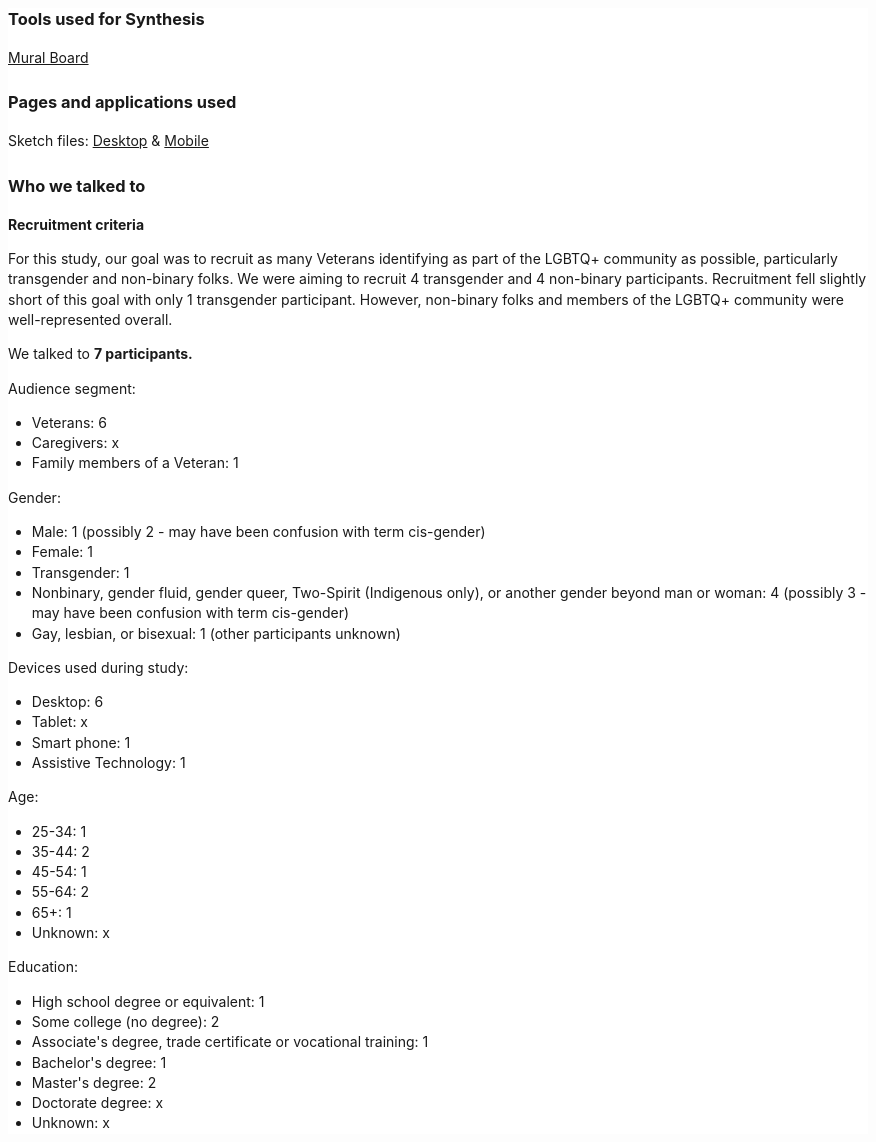 ### Tools used for Synthesis
[Mural Board](https://app.mural.co/t/vsa8243/m/vsa8243/1654721796209/c2e42a35ff78fe654a47f027581d7b20c2546a5f?invited=true&sender=u28f508d646c449cc1afe4873)  

### Pages and applications used
Sketch files: [Desktop](https://www.sketch.com/s/ba254d92-3c3d-4eba-825d-d7f5bda35565/a/dlVxdm3) & [Mobile](https://www.sketch.com/s/ba254d92-3c3d-4eba-825d-d7f5bda35565/a/ZODxr23)

### Who we talked to 

**Recruitment criteria**

For this study, our goal was to recruit as many Veterans identifying as part of the LGBTQ+ community as possible, particularly transgender and non-binary folks. We were aiming to recruit 4 transgender and 4 non-binary participants. Recruitment fell slightly short of this goal with only 1 transgender participant. However, non-binary folks and members of the LGBTQ+ community were well-represented overall.

We talked to **7 participants.**

Audience segment:
* Veterans: 6 
* Caregivers: x 
* Family members of a Veteran: 1  


Gender:
* Male: 1 (possibly 2 - may have been confusion with term cis-gender)
* Female: 1 
* Transgender: 1 
* Nonbinary, gender fluid, gender queer, Two-Spirit (Indigenous only), or another gender beyond man or woman: 4 (possibly 3 - may have been confusion with term cis-gender)
* Gay, lesbian, or bisexual: 1 (other participants unknown)


Devices used during study: 
* Desktop: 6 
* Tablet: x 
* Smart phone: 1 
* Assistive Technology: 1


Age:
* 25-34: 1
* 35-44: 2
* 45-54: 1
* 55-64: 2
* 65+: 1
* Unknown: x


Education:
* High school degree or equivalent: 1
* Some college (no degree): 2
* Associate's degree, trade certificate or vocational training: 1
* Bachelor's degree: 1
* Master's degree: 2
* Doctorate degree: x
* Unknown: x
